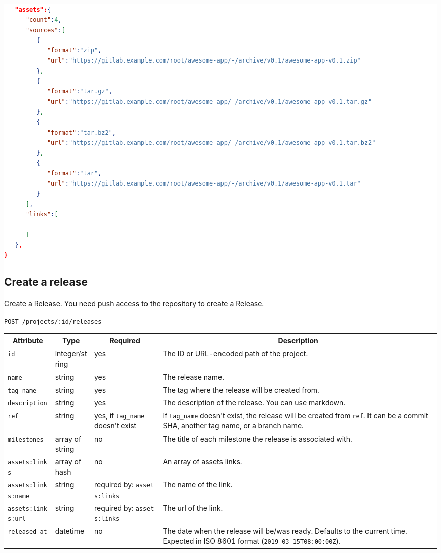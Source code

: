 ```json
   "assets":{
      "count":4,
      "sources":[
         {
            "format":"zip",
            "url":"https://gitlab.example.com/root/awesome-app/-/archive/v0.1/awesome-app-v0.1.zip"
         },
         {
            "format":"tar.gz",
            "url":"https://gitlab.example.com/root/awesome-app/-/archive/v0.1/awesome-app-v0.1.tar.gz"
         },
         {
            "format":"tar.bz2",
            "url":"https://gitlab.example.com/root/awesome-app/-/archive/v0.1/awesome-app-v0.1.tar.bz2"
         },
         {
            "format":"tar",
            "url":"https://gitlab.example.com/root/awesome-app/-/archive/v0.1/awesome-app-v0.1.tar"
         }
      ],
      "links":[

      ]
   },
}
```

## Create a release

Create a Release. You need push access to the repository to create a Release.

```
POST /projects/:id/releases
```

| Attribute          | Type            | Required                    | Description                                                                                                                      |
| -------------------| --------------- | --------                    | -------------------------------------------------------------------------------------------------------------------------------- |
| `id`               | integer/string  | yes                         | The ID or [URL-encoded path of the project](../README.md#namespaced-path-encoding).                                              |
| `name`             | string          | yes                         | The release name.                                                                                                                |
| `tag_name`         | string          | yes                         | The tag where the release will be created from.                                                                                  |
| `description`      | string          | yes                         | The description of the release. You can use [markdown](../../user/markdown.md).                                                  |
| `ref`              | string          | yes, if `tag_name` doesn't exist | If `tag_name` doesn't exist, the release will be created from `ref`. It can be a commit SHA, another tag name, or a branch name. |
| `milestones`       | array of string | no                          | The title of each milestone the release is associated with.                                                                      |
| `assets:links`     | array of hash   | no                          | An array of assets links.                                                                                                        |
| `assets:links:name`| string          | required by: `assets:links` | The name of the link.                                                                                                            |
| `assets:links:url` | string          | required by: `assets:links` | The url of the link.                                                                                                             |
| `released_at`      | datetime        | no                          | The date when the release will be/was ready. Defaults to the current time. Expected in ISO 8601 format (`2019-03-15T08:00:00Z`). |
